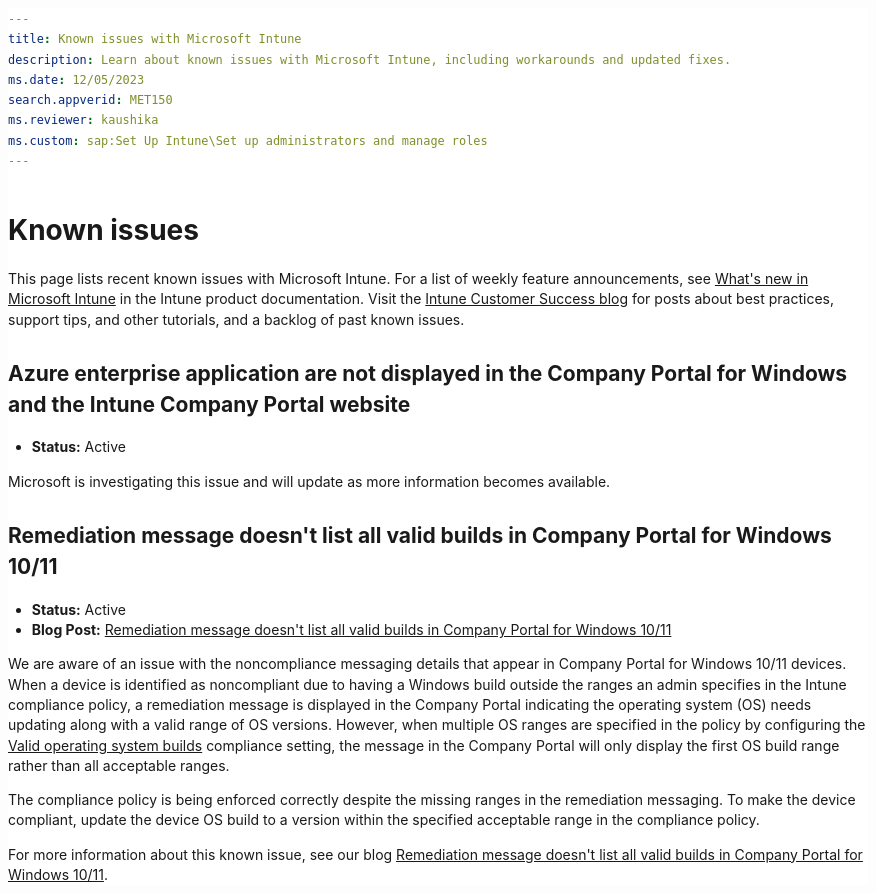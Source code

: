 ```yaml
---
title: Known issues with Microsoft Intune
description: Learn about known issues with Microsoft Intune, including workarounds and updated fixes.
ms.date: 12/05/2023
search.appverid: MET150
ms.reviewer: kaushika
ms.custom: sap:Set Up Intune\Set up administrators and manage roles
---
```

# Known issues

This page lists recent known issues with Microsoft Intune. For a list of weekly feature announcements, see [What's new in Microsoft Intune](/mem/intune/fundamentals/whats-new) in the Intune product documentation. Visit the [Intune Customer Success blog](https://techcommunity.microsoft.com/t5/intune-customer-success/bg-p/IntuneCustomerSuccess) for posts about best practices, support tips, and other tutorials, and a backlog of past known issues.

## Azure enterprise application are not displayed in the Company Portal for Windows and the Intune Company Portal website

- **Status:** Active

Microsoft is investigating this issue and will update as more information becomes available.

## Remediation message doesn't list all valid builds in Company Portal for Windows 10/11

- **Status:** Active
- **Blog Post:** [Remediation message doesn't list all valid builds in Company Portal for Windows 10/11](https://techcommunity.microsoft.com/t5/intune-customer-success/known-issue-remediation-message-doesn-t-list-all-valid-builds-in/ba-p/3622082)

We are aware of an issue with the noncompliance messaging details that appear in Company Portal for Windows 10/11 devices. When a device is identified as noncompliant due to having a Windows build outside the ranges an admin specifies in the Intune compliance policy, a remediation message is displayed in the Company Portal indicating the operating system (OS) needs updating along with a valid range of OS versions. However, when multiple OS ranges are specified in the policy by configuring the [Valid operating system builds](/mem/intune/protect/compliance-policy-create-windows#device-properties) compliance setting, the message in the Company Portal will only display the first OS build range rather than all acceptable ranges.

The compliance policy is being enforced correctly despite the missing ranges in the remediation messaging. To make the device compliant, update the device OS build to a version within the specified acceptable range in the compliance policy.

For more information about this known issue, see our blog [Remediation message doesn't list all valid builds in Company Portal for Windows 10/11](https://techcommunity.microsoft.com/t5/intune-customer-success/known-issue-remediation-message-doesn-t-list-all-valid-builds-in/ba-p/3622082).
